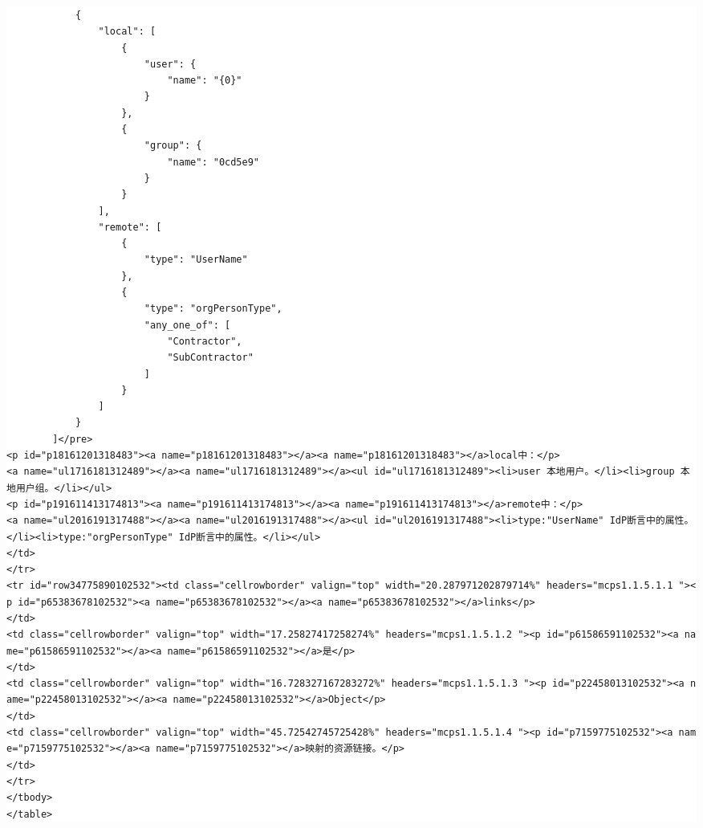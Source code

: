                 {
                    "local": [
                        {
                            "user": {
                                "name": "{0}"
                            }
                        },
                        {
                            "group": {
                                "name": "0cd5e9"
                            }
                        }
                    ],
                    "remote": [
                        {
                            "type": "UserName"
                        },
                        {
                            "type": "orgPersonType",
                            "any_one_of": [
                                "Contractor",
                                "SubContractor"
                            ]
                        }
                    ]
                }
            ]</pre>
    <p id="p18161201318483"><a name="p18161201318483"></a><a name="p18161201318483"></a>local中：</p>
    <a name="ul1716181312489"></a><a name="ul1716181312489"></a><ul id="ul1716181312489"><li>user 本地用户。</li><li>group 本地用户组。</li></ul>
    <p id="p191611413174813"><a name="p191611413174813"></a><a name="p191611413174813"></a>remote中：</p>
    <a name="ul2016191317488"></a><a name="ul2016191317488"></a><ul id="ul2016191317488"><li>type:"UserName" IdP断言中的属性。</li><li>type:"orgPersonType" IdP断言中的属性。</li></ul>
    </td>
    </tr>
    <tr id="row34775890102532"><td class="cellrowborder" valign="top" width="20.287971202879714%" headers="mcps1.1.5.1.1 "><p id="p65383678102532"><a name="p65383678102532"></a><a name="p65383678102532"></a>links</p>
    </td>
    <td class="cellrowborder" valign="top" width="17.25827417258274%" headers="mcps1.1.5.1.2 "><p id="p61586591102532"><a name="p61586591102532"></a><a name="p61586591102532"></a>是</p>
    </td>
    <td class="cellrowborder" valign="top" width="16.728327167283272%" headers="mcps1.1.5.1.3 "><p id="p22458013102532"><a name="p22458013102532"></a><a name="p22458013102532"></a>Object</p>
    </td>
    <td class="cellrowborder" valign="top" width="45.72542745725428%" headers="mcps1.1.5.1.4 "><p id="p7159775102532"><a name="p7159775102532"></a><a name="p7159775102532"></a>映射的资源链接。</p>
    </td>
    </tr>
    </tbody>
    </table>
